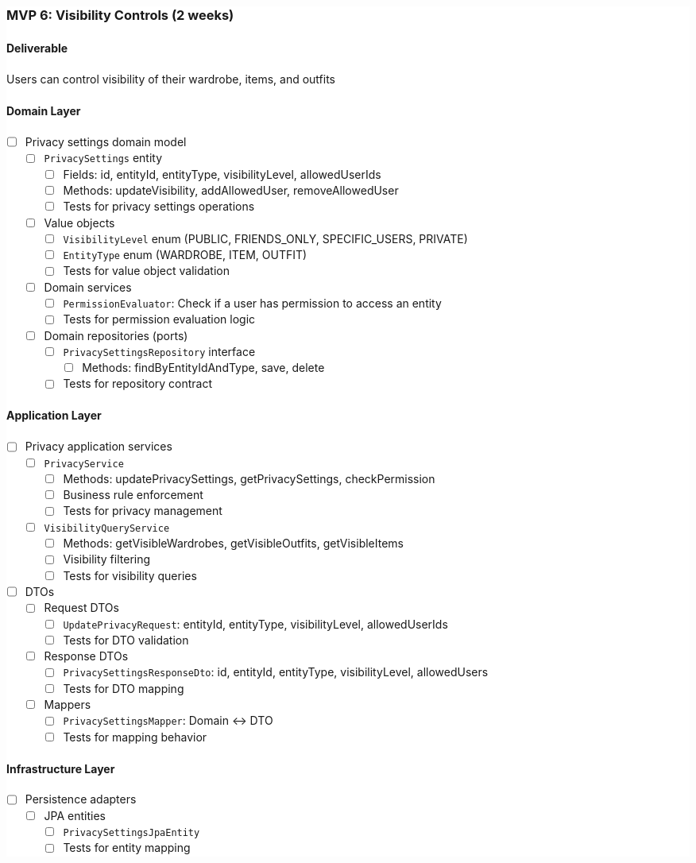 ### MVP 6: Visibility Controls (2 weeks)

#### Deliverable
Users can control visibility of their wardrobe, items, and outfits

#### Domain Layer
- [ ] Privacy settings domain model
  - [ ] `PrivacySettings` entity
    - [ ] Fields: id, entityId, entityType, visibilityLevel, allowedUserIds
    - [ ] Methods: updateVisibility, addAllowedUser, removeAllowedUser
    - [ ] Tests for privacy settings operations

  - [ ] Value objects
    - [ ] `VisibilityLevel` enum (PUBLIC, FRIENDS_ONLY, SPECIFIC_USERS, PRIVATE)
    - [ ] `EntityType` enum (WARDROBE, ITEM, OUTFIT)
    - [ ] Tests for value object validation

  - [ ] Domain services
    - [ ] `PermissionEvaluator`: Check if a user has permission to access an entity
    - [ ] Tests for permission evaluation logic

  - [ ] Domain repositories (ports)
    - [ ] `PrivacySettingsRepository` interface
      - [ ] Methods: findByEntityIdAndType, save, delete
    - [ ] Tests for repository contract

#### Application Layer
- [ ] Privacy application services
  - [ ] `PrivacyService`
    - [ ] Methods: updatePrivacySettings, getPrivacySettings, checkPermission
    - [ ] Business rule enforcement
    - [ ] Tests for privacy management

  - [ ] `VisibilityQueryService`
    - [ ] Methods: getVisibleWardrobes, getVisibleOutfits, getVisibleItems
    - [ ] Visibility filtering
    - [ ] Tests for visibility queries

- [ ] DTOs
  - [ ] Request DTOs
    - [ ] `UpdatePrivacyRequest`: entityId, entityType, visibilityLevel, allowedUserIds
    - [ ] Tests for DTO validation

  - [ ] Response DTOs
    - [ ] `PrivacySettingsResponseDto`: id, entityId, entityType, visibilityLevel, allowedUsers
    - [ ] Tests for DTO mapping

  - [ ] Mappers
    - [ ] `PrivacySettingsMapper`: Domain <-> DTO
    - [ ] Tests for mapping behavior

#### Infrastructure Layer
- [ ] Persistence adapters
  - [ ] JPA entities
    - [ ] `PrivacySettingsJpaEntity`
    - [ ] Tests for entity mapping

